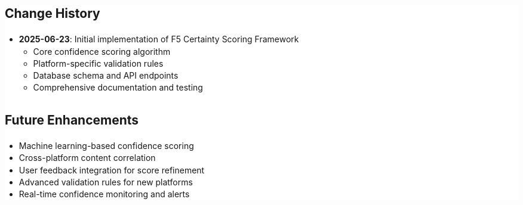 ## Change History

- **2025-06-23**: Initial implementation of F5 Certainty Scoring Framework
  - Core confidence scoring algorithm
  - Platform-specific validation rules
  - Database schema and API endpoints
  - Comprehensive documentation and testing

## Future Enhancements

- Machine learning-based confidence scoring
- Cross-platform content correlation
- User feedback integration for score refinement
- Advanced validation rules for new platforms
- Real-time confidence monitoring and alerts 